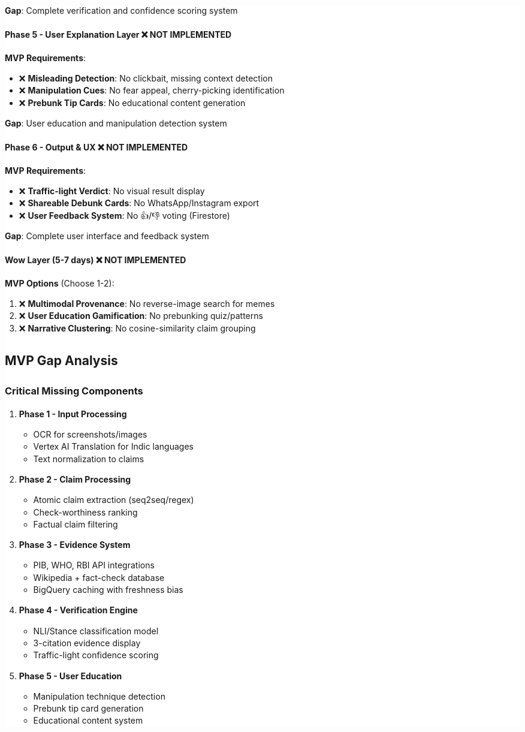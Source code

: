 **Gap**: Complete verification and confidence scoring system

#### **Phase 5 - User Explanation Layer** ❌ **NOT IMPLEMENTED**
**MVP Requirements**:
- ❌ **Misleading Detection**: No clickbait, missing context detection
- ❌ **Manipulation Cues**: No fear appeal, cherry-picking identification
- ❌ **Prebunk Tip Cards**: No educational content generation

**Gap**: User education and manipulation detection system

#### **Phase 6 - Output & UX** ❌ **NOT IMPLEMENTED**
**MVP Requirements**:
- ❌ **Traffic-light Verdict**: No visual result display
- ❌ **Shareable Debunk Cards**: No WhatsApp/Instagram export
- ❌ **User Feedback System**: No 👍/👎 voting (Firestore)

**Gap**: Complete user interface and feedback system

#### **Wow Layer (5-7 days)** ❌ **NOT IMPLEMENTED**
**MVP Options** (Choose 1-2):
1. ❌ **Multimodal Provenance**: No reverse-image search for memes
2. ❌ **User Education Gamification**: No prebunking quiz/patterns
3. ❌ **Narrative Clustering**: No cosine-similarity claim grouping

## MVP Gap Analysis

### **Critical Missing Components**

1. **Phase 1 - Input Processing**
   - OCR for screenshots/images
   - Vertex AI Translation for Indic languages
   - Text normalization to claims

2. **Phase 2 - Claim Processing**
   - Atomic claim extraction (seq2seq/regex)
   - Check-worthiness ranking
   - Factual claim filtering

3. **Phase 3 - Evidence System**
   - PIB, WHO, RBI API integrations
   - Wikipedia + fact-check database
   - BigQuery caching with freshness bias

4. **Phase 4 - Verification Engine**
   - NLI/Stance classification model
   - 3-citation evidence display
   - Traffic-light confidence scoring

5. **Phase 5 - User Education**
   - Manipulation technique detection
   - Prebunk tip card generation
   - Educational content system
